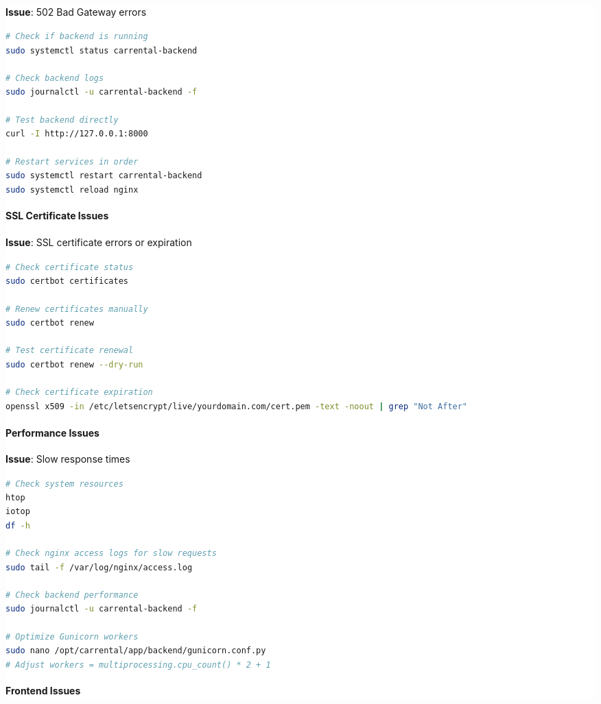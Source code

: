 **Issue**: 502 Bad Gateway errors
```bash
# Check if backend is running
sudo systemctl status carrental-backend

# Check backend logs
sudo journalctl -u carrental-backend -f

# Test backend directly
curl -I http://127.0.0.1:8000

# Restart services in order
sudo systemctl restart carrental-backend
sudo systemctl reload nginx
```

#### SSL Certificate Issues

**Issue**: SSL certificate errors or expiration
```bash
# Check certificate status
sudo certbot certificates

# Renew certificates manually
sudo certbot renew

# Test certificate renewal
sudo certbot renew --dry-run

# Check certificate expiration
openssl x509 -in /etc/letsencrypt/live/yourdomain.com/cert.pem -text -noout | grep "Not After"
```

#### Performance Issues

**Issue**: Slow response times
```bash
# Check system resources
htop
iotop
df -h

# Check nginx access logs for slow requests
sudo tail -f /var/log/nginx/access.log

# Check backend performance
sudo journalctl -u carrental-backend -f

# Optimize Gunicorn workers
sudo nano /opt/carrental/app/backend/gunicorn.conf.py
# Adjust workers = multiprocessing.cpu_count() * 2 + 1
```

#### Frontend Issues
